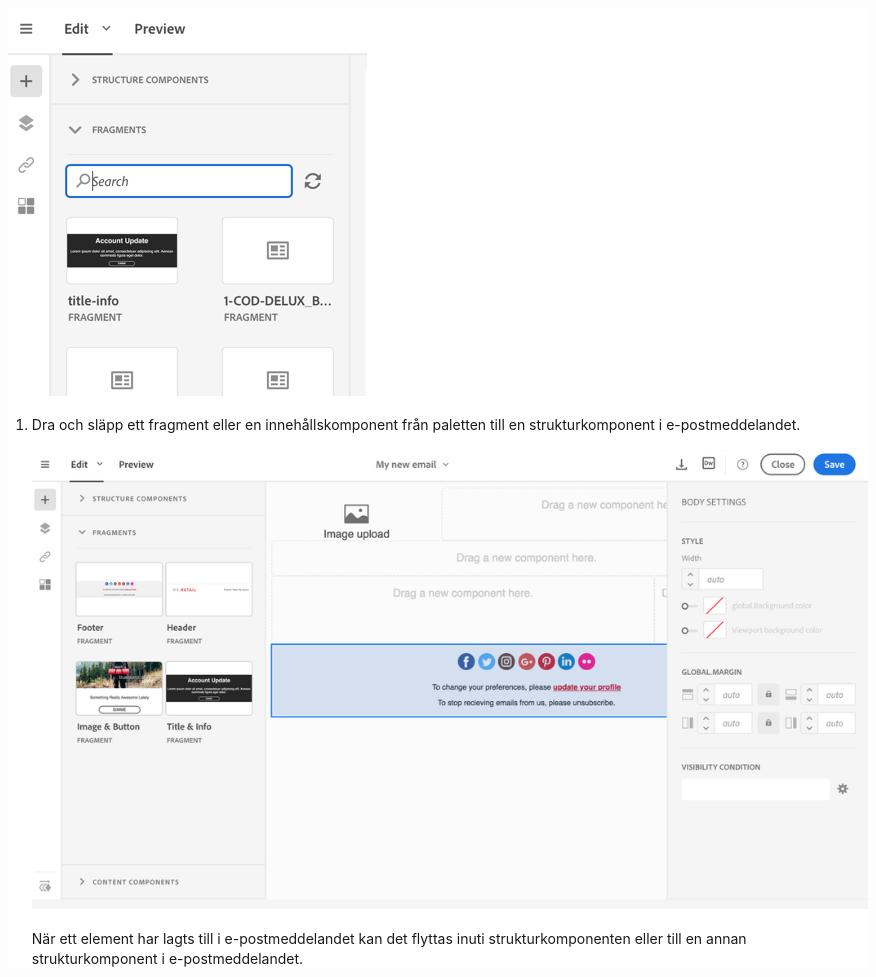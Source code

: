    ![](assets/email_designer_fragmentsearch.png)

1. Dra och släpp ett fragment eller en innehållskomponent från paletten till en strukturkomponent i e-postmeddelandet.

   ![](assets/email_designer_addfragment.png)

   När ett element har lagts till i e-postmeddelandet kan det flyttas inuti strukturkomponenten eller till en annan strukturkomponent i e-postmeddelandet.
